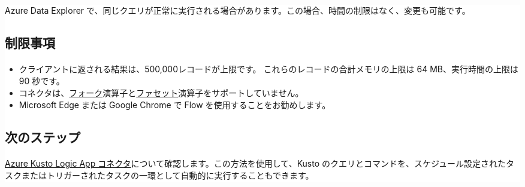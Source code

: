 Azure Data Explorer で、同じクエリが正常に実行される場合があります。この場合、時間の制限はなく、変更も可能です。

## <a name="limitations"></a>制限事項

* クライアントに返される結果は、500,000レコードが上限です。 これらのレコードの合計メモリの上限は 64 MB、実行時間の上限は 90 秒です。
* コネクタは、[フォーク](kusto/query/forkoperator.md)演算子と[ファセット](kusto/query/facetoperator.md)演算子をサポートしていません。
* Microsoft Edge または Google Chrome で Flow を使用することをお勧めします。

## <a name="next-steps"></a>次のステップ

[Azure Kusto Logic App コネクタ](kusto/tools/logicapps.md)について確認します。この方法を使用して、Kusto のクエリとコマンドを、スケジュール設定されたタスクまたはトリガーされたタスクの一環として自動的に実行することもできます。
